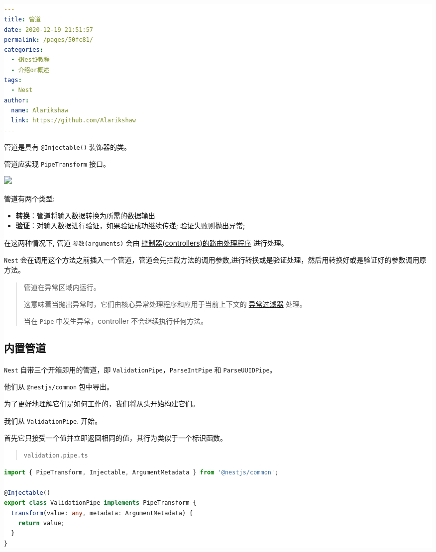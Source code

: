 ```yaml
---
title: 管道
date: 2020-12-19 21:51:57
permalink: /pages/50fc81/
categories:
  - 《Nest》教程
  - 介绍or概述
tags: 
  - Nest
author: 
  name: Alarikshaw
  link: https://github.com/Alarikshaw
---
```


管道是具有 `@Injectable()` 装饰器的类。

管道应实现 `PipeTransform` 接口。

![](https://picgoi-mg.oss-cn-beijing.aliyuncs.com/img/20201219215229.png)

管道有两个类型:

- **转换**：管道将输入数据转换为所需的数据输出
- **验证**：对输入数据进行验证，如果验证成功继续传递; 验证失败则抛出异常;

在这两种情况下, 管道 `参数(arguments)` 会由 [控制器(controllers)的路由处理程序](https://docs.nestjs.cn/6/controllers?id=路由参数) 进行处理。

 `Nest` 会在调用这个方法之前插入一个管道，管道会先拦截方法的调用参数,进行转换或是验证处理，然后用转换好或是验证好的参数调用原方法。

> 管道在异常区域内运行。
>
> 这意味着当抛出异常时，它们由核心异常处理程序和应用于当前上下文的 [异常过滤器](https://docs.nestjs.cn/6/exceptionfilters) 处理。
>
> 当在 `Pipe` 中发生异常，controller 不会继续执行任何方法。

## 内置管道

`Nest` 自带三个开箱即用的管道，即 `ValidationPipe`，`ParseIntPipe` 和 `ParseUUIDPipe`。

他们从 `@nestjs/common` 包中导出。

为了更好地理解它们是如何工作的，我们将从头开始构建它们。

我们从 `ValidationPipe`. 开始。 

首先它只接受一个值并立即返回相同的值，其行为类似于一个标识函数。

> `validation.pipe.ts`

```typescript
import { PipeTransform, Injectable, ArgumentMetadata } from '@nestjs/common';

@Injectable()
export class ValidationPipe implements PipeTransform {
  transform(value: any, metadata: ArgumentMetadata) {
    return value;
  }
}
```
